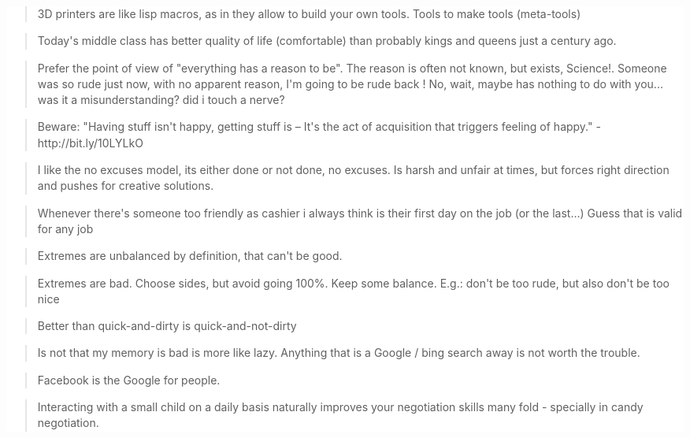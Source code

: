 <blockquote data-day="2013-10-05">
3D printers are like lisp macros, as in they allow to build your own tools. Tools to make tools (meta-tools)
</blockquote>

<blockquote data-day="2013-08-17">
Today's middle class has better quality of life (comfortable) than probably kings and queens just a century ago.
</blockquote>

<blockquote data-day="2013-05-23">
Prefer the point of view of "everything has a reason to be". The reason is often not known, but exists, Science!. Someone was so rude just now, with no apparent reason, I'm going to be rude back ! No, wait, maybe has nothing to do with you... was it a misunderstanding? did i touch a nerve?
</blockquote>

<blockquote data-day="2013-05-23">
Beware: "Having stuff isn't happy, getting stuff is – It's the act of acquisition that triggers feeling of happy." - http://bit.ly/10LYLkO
</blockquote>


<blockquote data-day="2013-03-25">
I like the no excuses model, its either done or not done, no excuses. Is harsh and unfair at times, but forces right direction and pushes for creative solutions.
</blockquote>

<blockquote data-day="2013-03-13">
Whenever there's someone too friendly as cashier i always think is their first day on the job (or the last...) Guess that is valid for any job
</blockquote>

<blockquote data-day="2013-03-13">
Extremes are unbalanced by definition, that can't be good.
</blockquote>

<blockquote data-day="2013-03-13">
Extremes are bad. Choose sides, but avoid going 100%. Keep some balance. E.g.: don't be too rude, but also don't be too nice
</blockquote>

<blockquote data-day="2013-03-13">
Better than quick-and-dirty is quick-and-not-dirty
</blockquote>

<blockquote data-day="2013-03-01">
Is not that my memory is bad is more like lazy. Anything that is a Google / bing search away is not worth the trouble.
</blockquote>

<blockquote data-day="2013-01-03">
Facebook is the Google for people.
</blockquote>

<blockquote data-day="2013-01-02">
Interacting with a small child on a daily basis naturally improves your negotiation skills many fold - specially in candy negotiation.
</blockquote>
